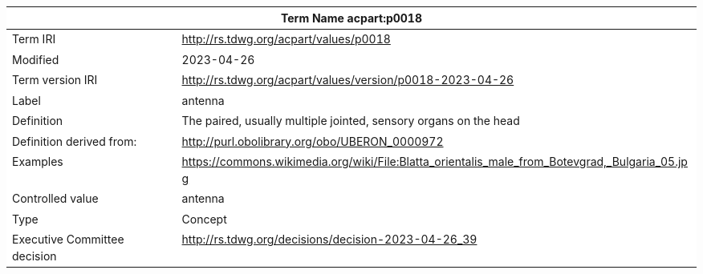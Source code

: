 <table>
	<thead>
		<tr>
			<th colspan="2"><a id="acpart_p0018"></a>Term Name  acpart:p0018</th>
		</tr>
	</thead>
	<tbody>
		<tr>
			<td>Term IRI</td>
			<td><a href="http://rs.tdwg.org/acpart/values/p0018">http://rs.tdwg.org/acpart/values/p0018</a></td>
		</tr>
		<tr>
			<td>Modified</td>
			<td>2023-04-26</td>
		</tr>
		<tr>
			<td>Term version IRI</td>
			<td><a href="http://rs.tdwg.org/acpart/values/version/p0018-2023-04-26">http://rs.tdwg.org/acpart/values/version/p0018-2023-04-26</a></td>
		</tr>
		<tr>
			<td>Label</td>
			<td>antenna</td>
		</tr>
		<tr>
			<td>Definition</td>
			<td>The paired, usually multiple jointed, sensory organs on the head</td>
		</tr>
		<tr>
			<td>Definition derived from:</td>
			<td><a href="http://purl.obolibrary.org/obo/UBERON_0000972">http://purl.obolibrary.org/obo/UBERON_0000972</a></td>
		</tr>
		<tr>
			<td>Examples</td>
			<td><a href="https://commons.wikimedia.org/wiki/File:Blatta_orientalis_male_from_Botevgrad,_Bulgaria_05.jpg">https://commons.wikimedia.org/wiki/File:Blatta_orientalis_male_from_Botevgrad,_Bulgaria_05.jpg</a></td>
		</tr>
		<tr>
			<td>Controlled value</td>
			<td>antenna</td>
		</tr>
		<tr>
			<td>Type</td>
			<td>Concept</td>
		</tr>
		<tr>
			<td>Executive Committee decision</td>
			<td><a href="http://rs.tdwg.org/decisions/decision-2023-04-26_39 ">http://rs.tdwg.org/decisions/decision-2023-04-26_39 </a></td>
		</tr>
	</tbody>
</table>
